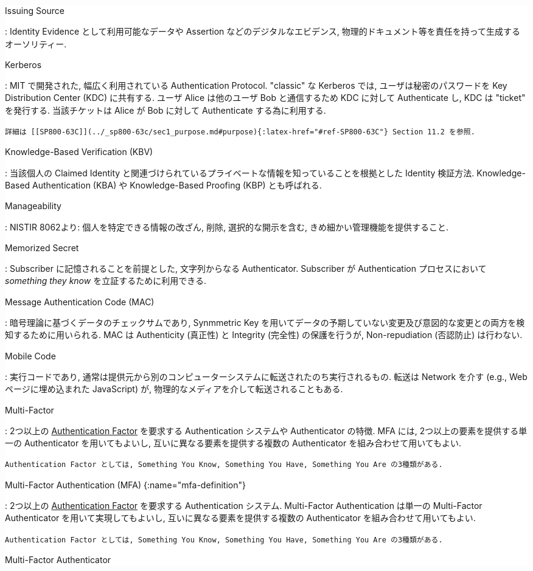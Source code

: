 Issuing Source


: Identity Evidence として利用可能なデータや Assertion などのデジタルなエビデンス, 物理的ドキュメント等を責任を持って生成するオーソリティー.

Kerberos


: MIT で開発された, 幅広く利用されている Authentication Protocol. "classic" な Kerberos では, ユーザは秘密のパスワードを Key Distribution Center (KDC) に共有する. ユーザ Alice は他のユーザ Bob と通信するため KDC に対して Authenticate し, KDC は "ticket" を発行する. 当該チケットは Alice が Bob に対して Authenticate する為に利用する.



    詳細は [[SP800-63C]](../_sp800-63c/sec1_purpose.md#purpose){:latex-href="#ref-SP800-63C"} Section 11.2 を参照.

Knowledge-Based Verification (KBV)


: 当該個人の Claimed Identity と関連づけられているプライベートな情報を知っていることを根拠とした Identity 検証方法. Knowledge-Based Authentication (KBA) や Knowledge-Based Proofing (KBP) とも呼ばれる.

Manageability


: NISTIR 8062より: 個人を特定できる情報の改ざん, 削除, 選択的な開示を含む, きめ細かい管理機能を提供すること. 

Memorized Secret


: Subscriber に記憶されることを前提とした, 文字列からなる Authenticator. Subscriber が Authentication プロセスにおいて *something they know* を立証するために利用できる.

Message Authentication Code (MAC)


: 暗号理論に基づくデータのチェックサムであり, Synmmetric Key を用いてデータの予期していない変更及び意図的な変更との両方を検知するために用いられる. MAC は Authenticity (真正性) と Integrity (完全性) の保護を行うが, Non-repudiation (否認防止) は行わない.

Mobile Code


: 実行コードであり, 通常は提供元から別のコンピューターシステムに転送されたのち実行されるもの. 転送は Network を介す (e.g., Web ページに埋め込まれた JavaScript) が, 物理的なメディアを介して転送されることもある.

Multi-Factor


: 2つ以上の [Authentication Factor](definitions.md#af) を要求する Authentication システムや Authenticator の特徴. MFA には, 2つ以上の要素を提供する単一の Authenticator を用いてもよいし, 互いに異なる要素を提供する複数の Authenticator を組み合わせて用いてもよい.



    Authentication Factor としては, Something You Know, Something You Have, Something You Are の3種類がある.

Multi-Factor Authentication (MFA) [](#mfa-definition){:name="mfa-definition"}


: 2つ以上の [Authentication Factor](definitions.md#af) を要求する Authentication システム. Multi-Factor Authentication は単一の Multi-Factor Authenticator を用いて実現してもよいし, 互いに異なる要素を提供する複数の Authenticator を組み合わせて用いてもよい.



    Authentication Factor としては, Something You Know, Something You Have, Something You Are の3種類がある.

Multi-Factor Authenticator

